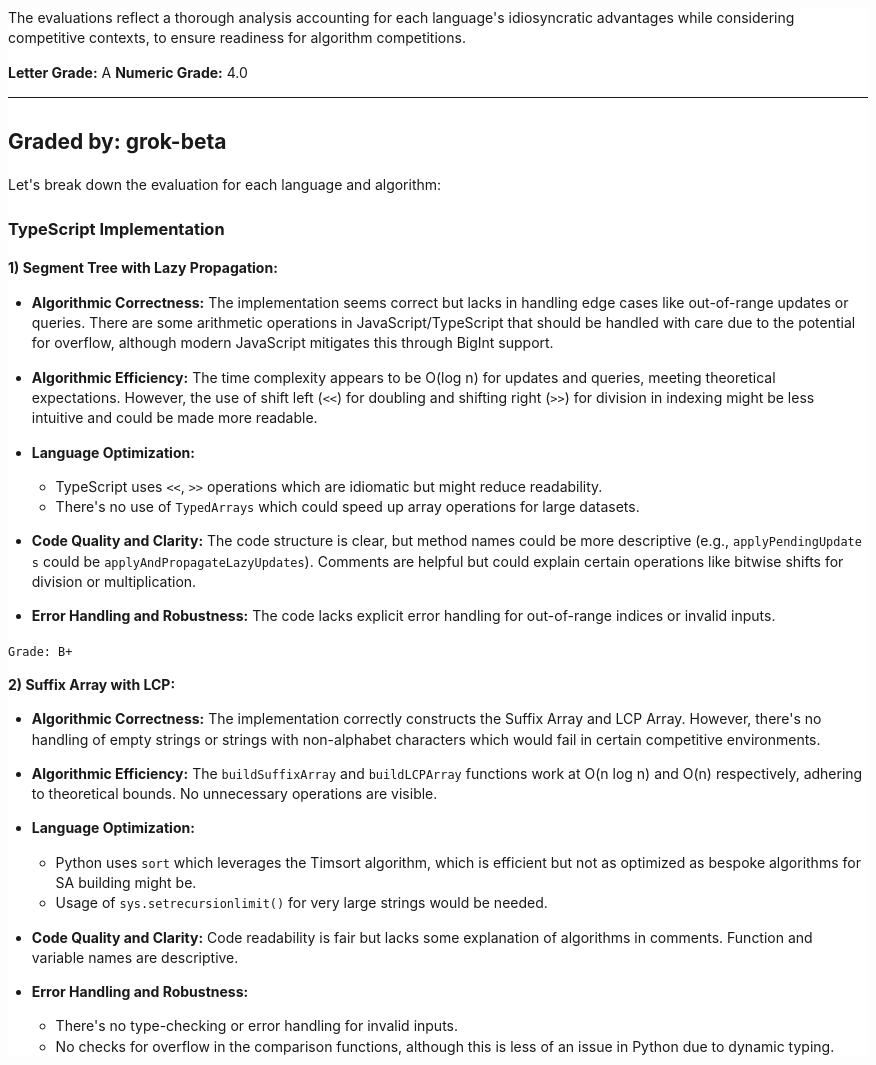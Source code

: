 The evaluations reflect a thorough analysis accounting for each language's idiosyncratic advantages while considering competitive contexts, to ensure readiness for algorithm competitions.

**Letter Grade:** A
**Numeric Grade:** 4.0

---

## Graded by: grok-beta

Let's break down the evaluation for each language and algorithm:

### **TypeScript Implementation**

**1) Segment Tree with Lazy Propagation:**

- **Algorithmic Correctness:** The implementation seems correct but lacks in handling edge cases like out-of-range updates or queries. There are some arithmetic operations in JavaScript/TypeScript that should be handled with care due to the potential for overflow, although modern JavaScript mitigates this through BigInt support.

- **Algorithmic Efficiency:** The time complexity appears to be O(log n) for updates and queries, meeting theoretical expectations. However, the use of shift left (`<<`) for doubling and shifting right (`>>`) for division in indexing might be less intuitive and could be made more readable.

- **Language Optimization:** 
  - TypeScript uses `<<`, `>>` operations which are idiomatic but might reduce readability. 
  - There's no use of `TypedArrays` which could speed up array operations for large datasets.

- **Code Quality and Clarity:** The code structure is clear, but method names could be more descriptive (e.g., `applyPendingUpdates` could be `applyAndPropagateLazyUpdates`). Comments are helpful but could explain certain operations like bitwise shifts for division or multiplication.

- **Error Handling and Robustness:** The code lacks explicit error handling for out-of-range indices or invalid inputs.

```
Grade: B+
```

**2) Suffix Array with LCP:**

- **Algorithmic Correctness:** The implementation correctly constructs the Suffix Array and LCP Array. However, there's no handling of empty strings or strings with non-alphabet characters which would fail in certain competitive environments.

- **Algorithmic Efficiency:** The `buildSuffixArray` and `buildLCPArray` functions work at O(n log n) and O(n) respectively, adhering to theoretical bounds. No unnecessary operations are visible.

- **Language Optimization:** 
  - Python uses `sort` which leverages the Timsort algorithm, which is efficient but not as optimized as bespoke algorithms for SA building might be.
  - Usage of `sys.setrecursionlimit()` for very large strings would be needed.

- **Code Quality and Clarity:** Code readability is fair but lacks some explanation of algorithms in comments. Function and variable names are descriptive.

- **Error Handling and Robustness:** 
  - There's no type-checking or error handling for invalid inputs.
  - No checks for overflow in the comparison functions, although this is less of an issue in Python due to dynamic typing.
